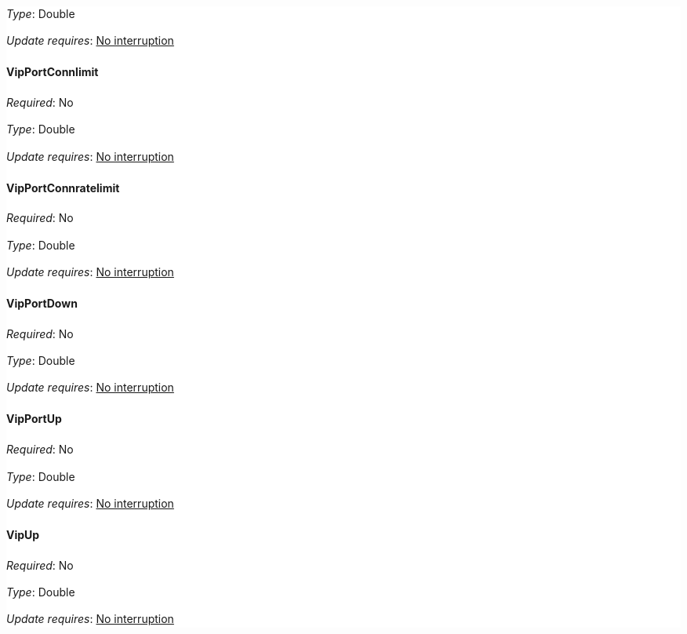 _Type_: Double

_Update requires_: [No interruption](https://docs.aws.amazon.com/AWSCloudFormation/latest/UserGuide/using-cfn-updating-stacks-update-behaviors.html#update-no-interrupt)

#### VipPortConnlimit

_Required_: No

_Type_: Double

_Update requires_: [No interruption](https://docs.aws.amazon.com/AWSCloudFormation/latest/UserGuide/using-cfn-updating-stacks-update-behaviors.html#update-no-interrupt)

#### VipPortConnratelimit

_Required_: No

_Type_: Double

_Update requires_: [No interruption](https://docs.aws.amazon.com/AWSCloudFormation/latest/UserGuide/using-cfn-updating-stacks-update-behaviors.html#update-no-interrupt)

#### VipPortDown

_Required_: No

_Type_: Double

_Update requires_: [No interruption](https://docs.aws.amazon.com/AWSCloudFormation/latest/UserGuide/using-cfn-updating-stacks-update-behaviors.html#update-no-interrupt)

#### VipPortUp

_Required_: No

_Type_: Double

_Update requires_: [No interruption](https://docs.aws.amazon.com/AWSCloudFormation/latest/UserGuide/using-cfn-updating-stacks-update-behaviors.html#update-no-interrupt)

#### VipUp

_Required_: No

_Type_: Double

_Update requires_: [No interruption](https://docs.aws.amazon.com/AWSCloudFormation/latest/UserGuide/using-cfn-updating-stacks-update-behaviors.html#update-no-interrupt)


